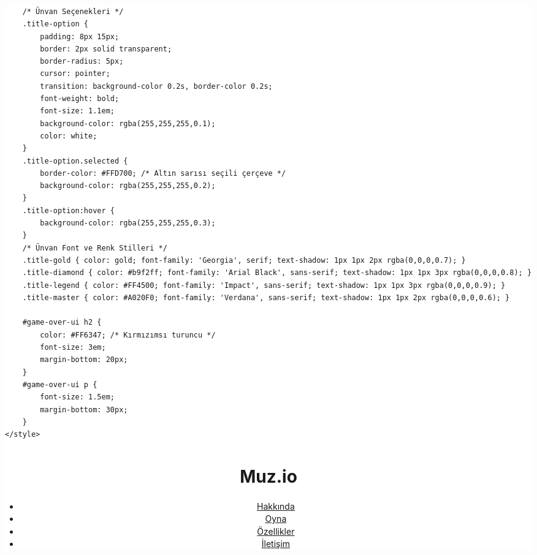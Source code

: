         /* Ünvan Seçenekleri */
        .title-option {
            padding: 8px 15px;
            border: 2px solid transparent;
            border-radius: 5px;
            cursor: pointer;
            transition: background-color 0.2s, border-color 0.2s;
            font-weight: bold;
            font-size: 1.1em;
            background-color: rgba(255,255,255,0.1);
            color: white;
        }
        .title-option.selected {
            border-color: #FFD700; /* Altın sarısı seçili çerçeve */
            background-color: rgba(255,255,255,0.2);
        }
        .title-option:hover {
            background-color: rgba(255,255,255,0.3);
        }
        /* Ünvan Font ve Renk Stilleri */
        .title-gold { color: gold; font-family: 'Georgia', serif; text-shadow: 1px 1px 2px rgba(0,0,0,0.7); }
        .title-diamond { color: #b9f2ff; font-family: 'Arial Black', sans-serif; text-shadow: 1px 1px 3px rgba(0,0,0,0.8); }
        .title-legend { color: #FF4500; font-family: 'Impact', sans-serif; text-shadow: 1px 1px 3px rgba(0,0,0,0.9); }
        .title-master { color: #A020F0; font-family: 'Verdana', sans-serif; text-shadow: 1px 1px 2px rgba(0,0,0,0.6); }

        #game-over-ui h2 {
            color: #FF6347; /* Kırmızımsı turuncu */
            font-size: 3em;
            margin-bottom: 20px;
        }
        #game-over-ui p {
            font-size: 1.5em;
            margin-bottom: 30px;
        }
    </style>
</head>
<body>
    <header id="website-header">
        <div class="container">
            <h1>Muz.io</h1>
            <nav>
                <ul>
                    <li><a href="#about">Hakkında</a></li>
                    <li><a href="#play">Oyna</a></li>
                    <li><a href="#features">Özellikler</a></li>
                    <li><a href="#contact">İletişim</a></li>
                </ul>
            </nav>
        </div>
    </header>
